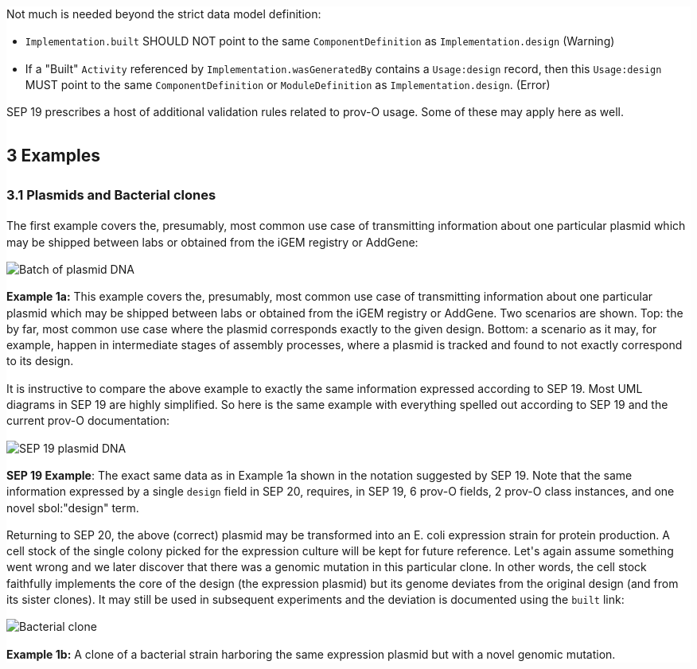 Not much is needed beyond the strict data model definition:

* `Implementation.built` SHOULD NOT point to the same `ComponentDefinition` as `Implementation.design` (Warning)

* If a "Built" `Activity` referenced by `Implementation.wasGeneratedBy` contains a `Usage:design` record, then this `Usage:design` MUST point to the same `ComponentDefinition` or `ModuleDefinition` as `Implementation.design`. (Error)

SEP 19 prescribes a host of additional validation rules related to prov-O usage. Some of these may apply here as well.


3 Examples <a name='examples'></a>
-------------------------------

### 3.1 Plasmids and Bacterial clones <a name='ex_clones'></a>

The first example covers the, presumably, most common use case of transmitting information about one particular plasmid which may be shipped between labs or obtained from the iGEM registry or AddGene:

![Batch of plasmid DNA](images/sep_020_plasmid.png "Representation of one particular batch of plasmid DNA.")

**Example 1a:** This example covers the, presumably, most common use case of transmitting information about one particular plasmid which may be shipped between labs or obtained from the iGEM registry or AddGene. Two scenarios are shown. Top: the by far, most common use case where the plasmid corresponds exactly to the given design. Bottom: a scenario as it may, for example, happen in intermediate stages of assembly processes, where a plasmid is tracked and found to not exactly correspond to its design.

It is instructive to compare the above example to exactly the same information expressed according to SEP 19. Most UML diagrams in SEP 19 are highly simplified. So here is the same example with everything spelled out according to SEP 19 and the current prov-O documentation:

![SEP 19 plasmid DNA](images/sep_019_plasmid.png "Representation of one particular batch of plasmid DNA **according to SEP 19**.")<a name='sep19_example'></a>

**SEP 19 Example**: The exact same data as in Example 1a shown in the notation suggested by SEP 19. Note that the same information expressed by a single `design` field in SEP 20, requires, in SEP 19, 6 prov-O fields, 2 prov-O class instances, and one novel sbol:"design" term. 


Returning to SEP 20, the above (correct) plasmid may be transformed into an E. coli expression strain for protein production. A cell stock of the single colony picked for the expression culture will be kept for future reference. Let's again assume something went wrong and we later discover that there was a genomic mutation in this particular clone. In other words, the cell stock faithfully implements the core of the design (the expression plasmid) but its genome deviates from the original design (and from its sister clones). It may still be used in subsequent experiments and the deviation is documented using the `built` link:

![Bacterial clone](images/sep_020_plasmid_in_cell.png "Representation of a bacterial clone containing an engineered plasmid")

**Example 1b:** A clone of a bacterial strain harboring the same expression plasmid but with a novel genomic mutation.

